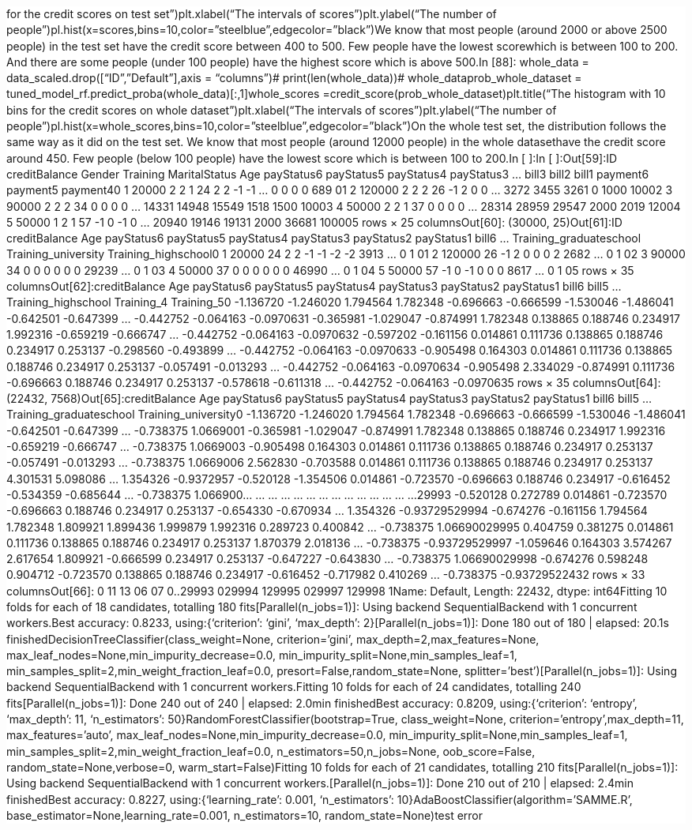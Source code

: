 for the credit scores on test set”)plt.xlabel(“The intervals of scores”)plt.ylabel(“The number of people”)pl.hist(x=scores,bins=10,color=”steelblue”,edgecolor=”black”)We know that most people (around 2000 or above 2500 people) in the test set have the credit score between 400 to 500. Few people have the lowest scorewhich is between 100 to 200. And there are some people (under 100 people) have the highest score which is above 500.In [88]: whole_data = data_scaled.drop([“ID”,”Default”],axis = “columns”)# print(len(whole_data))# whole_dataprob_whole_dataset = tuned_model_rf.predict_proba(whole_data)[:,1]whole_scores =credit_score(prob_whole_dataset)plt.title(“The histogram with 10 bins for the credit scores on whole dataset”)plt.xlabel(“The intervals of scores”)plt.ylabel(“The number of people”)pl.hist(x=whole_scores,bins=10,color=”steelblue”,edgecolor=”black”)On the whole test set, the distribution follows the same way as it did on the test set. We know that most people (around 12000 people) in the whole datasethave the credit score around 450. Few people (below 100 people) have the lowest score which is between 100 to 200.In [ ]:In [ ]:Out[59]:ID creditBalance Gender Training MaritalStatus Age payStatus6 payStatus5 payStatus4 payStatus3 … bill3 bill2 bill1 payment6 payment5 payment40 1 20000 2 2 1 24 2 2 -1 -1 … 0 0 0 0 689 01 2 120000 2 2 2 26 -1 2 0 0 … 3272 3455 3261 0 1000 10002 3 90000 2 2 2 34 0 0 0 0 … 14331 14948 15549 1518 1500 10003 4 50000 2 2 1 37 0 0 0 0 … 28314 28959 29547 2000 2019 12004 5 50000 1 2 1 57 -1 0 -1 0 … 20940 19146 19131 2000 36681 100005 rows × 25 columnsOut[60]: (30000, 25)Out[61]:ID creditBalance Age payStatus6 payStatus5 payStatus4 payStatus3 payStatus2 payStatus1 bill6 … Training_graduateschool Training_university Training_highschool0 1 20000 24 2 2 -1 -1 -2 -2 3913 … 0 1 01 2 120000 26 -1 2 0 0 0 2 2682 … 0 1 02 3 90000 34 0 0 0 0 0 0 29239 … 0 1 03 4 50000 37 0 0 0 0 0 0 46990 … 0 1 04 5 50000 57 -1 0 -1 0 0 0 8617 … 0 1 05 rows × 35 columnsOut[62]:creditBalance Age payStatus6 payStatus5 payStatus4 payStatus3 payStatus2 payStatus1 bill6 bill5 … Training_highschool Training_4 Training_50 -1.136720 -1.246020 1.794564 1.782348 -0.696663 -0.666599 -1.530046 -1.486041 -0.642501 -0.647399 … -0.442752 -0.064163 -0.0970631 -0.365981 -1.029047 -0.874991 1.782348 0.138865 0.188746 0.234917 1.992316 -0.659219 -0.666747 … -0.442752 -0.064163 -0.0970632 -0.597202 -0.161156 0.014861 0.111736 0.138865 0.188746 0.234917 0.253137 -0.298560 -0.493899 … -0.442752 -0.064163 -0.0970633 -0.905498 0.164303 0.014861 0.111736 0.138865 0.188746 0.234917 0.253137 -0.057491 -0.013293 … -0.442752 -0.064163 -0.0970634 -0.905498 2.334029 -0.874991 0.111736 -0.696663 0.188746 0.234917 0.253137 -0.578618 -0.611318 … -0.442752 -0.064163 -0.0970635 rows × 35 columnsOut[64]: (22432, 7568)Out[65]:creditBalance Age payStatus6 payStatus5 payStatus4 payStatus3 payStatus2 payStatus1 bill6 bill5 … Training_graduateschool Training_university0 -1.136720 -1.246020 1.794564 1.782348 -0.696663 -0.666599 -1.530046 -1.486041 -0.642501 -0.647399 … -0.738375 1.0669001 -0.365981 -1.029047 -0.874991 1.782348 0.138865 0.188746 0.234917 1.992316 -0.659219 -0.666747 … -0.738375 1.0669003 -0.905498 0.164303 0.014861 0.111736 0.138865 0.188746 0.234917 0.253137 -0.057491 -0.013293 … -0.738375 1.0669006 2.562830 -0.703588 0.014861 0.111736 0.138865 0.188746 0.234917 0.253137 4.301531 5.098086 … 1.354326 -0.9372957 -0.520128 -1.354506 0.014861 -0.723570 -0.696663 0.188746 0.234917 -0.616452 -0.534359 -0.685644 … -0.738375 1.066900… … … … … … … … … … … … … …29993 -0.520128 0.272789 0.014861 -0.723570 -0.696663 0.188746 0.234917 0.253137 -0.654330 -0.670934 … 1.354326 -0.93729529994 -0.674276 -0.161156 1.794564 1.782348 1.809921 1.899436 1.999879 1.992316 0.289723 0.400842 … -0.738375 1.06690029995 0.404759 0.381275 0.014861 0.111736 0.138865 0.188746 0.234917 0.253137 1.870379 2.018136 … -0.738375 -0.93729529997 -1.059646 0.164303 3.574267 2.617654 1.809921 -0.666599 0.234917 0.253137 -0.647227 -0.643830 … -0.738375 1.06690029998 -0.674276 0.598248 0.904712 -0.723570 0.138865 0.188746 0.234917 -0.616452 -0.717982 0.410269 … -0.738375 -0.93729522432 rows × 33 columnsOut[66]: 0 11 13 06 07 0..29993 029994 129995 029997 129998 1Name: Default, Length: 22432, dtype: int64Fitting 10 folds for each of 18 candidates, totalling 180 fits[Parallel(n_jobs=1)]: Using backend SequentialBackend with 1 concurrent workers.Best accuracy: 0.8233, using:{‘criterion’: ‘gini’, ‘max_depth’: 2}[Parallel(n_jobs=1)]: Done 180 out of 180 | elapsed: 20.1s finishedDecisionTreeClassifier(class_weight=None, criterion=’gini’, max_depth=2,max_features=None, max_leaf_nodes=None,min_impurity_decrease=0.0, min_impurity_split=None,min_samples_leaf=1, min_samples_split=2,min_weight_fraction_leaf=0.0, presort=False,random_state=None, splitter=’best’)[Parallel(n_jobs=1)]: Using backend SequentialBackend with 1 concurrent workers.Fitting 10 folds for each of 24 candidates, totalling 240 fits[Parallel(n_jobs=1)]: Done 240 out of 240 | elapsed: 2.0min finishedBest accuracy: 0.8209, using:{‘criterion’: ‘entropy’, ‘max_depth’: 11, ‘n_estimators’: 50}RandomForestClassifier(bootstrap=True, class_weight=None, criterion=’entropy’,max_depth=11, max_features=’auto’, max_leaf_nodes=None,min_impurity_decrease=0.0, min_impurity_split=None,min_samples_leaf=1, min_samples_split=2,min_weight_fraction_leaf=0.0, n_estimators=50,n_jobs=None, oob_score=False, random_state=None,verbose=0, warm_start=False)Fitting 10 folds for each of 21 candidates, totalling 210 fits[Parallel(n_jobs=1)]: Using backend SequentialBackend with 1 concurrent workers.[Parallel(n_jobs=1)]: Done 210 out of 210 | elapsed: 2.4min finishedBest accuracy: 0.8227, using:{‘learning_rate’: 0.001, ‘n_estimators’: 10}AdaBoostClassifier(algorithm=’SAMME.R’, base_estimator=None,learning_rate=0.001, n_estimators=10, random_state=None)test error